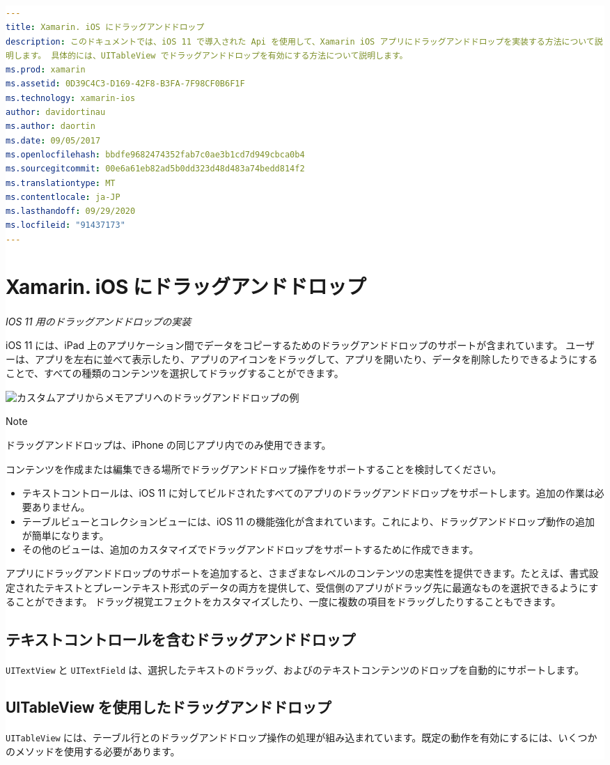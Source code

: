 ```yaml
---
title: Xamarin. iOS にドラッグアンドドロップ
description: このドキュメントでは、iOS 11 で導入された Api を使用して、Xamarin iOS アプリにドラッグアンドドロップを実装する方法について説明します。 具体的には、UITableView でドラッグアンドドロップを有効にする方法について説明します。
ms.prod: xamarin
ms.assetid: 0D39C4C3-D169-42F8-B3FA-7F98CF0B6F1F
ms.technology: xamarin-ios
author: davidortinau
ms.author: daortin
ms.date: 09/05/2017
ms.openlocfilehash: bbdfe9682474352fab7c0ae3b1cd7d949cbca0b4
ms.sourcegitcommit: 00e6a61eb82ad5b0dd323d48d483a74bedd814f2
ms.translationtype: MT
ms.contentlocale: ja-JP
ms.lasthandoff: 09/29/2020
ms.locfileid: "91437173"
---
```

# <a name="drag-and-drop-in-xamarinios"></a>Xamarin. iOS にドラッグアンドドロップ

_IOS 11 用のドラッグアンドドロップの実装_

iOS 11 には、iPad 上のアプリケーション間でデータをコピーするためのドラッグアンドドロップのサポートが含まれています。 ユーザーは、アプリを左右に並べて表示したり、アプリのアイコンをドラッグして、アプリを開いたり、データを削除したりできるようにすることで、すべての種類のコンテンツを選択してドラッグすることができます。

![カスタムアプリからメモアプリへのドラッグアンドドロップの例](drag-and-drop-images/drag-drop-sml.png)

> [!NOTE]
> ドラッグアンドドロップは、iPhone の同じアプリ内でのみ使用できます。

コンテンツを作成または編集できる場所でドラッグアンドドロップ操作をサポートすることを検討してください。

- テキストコントロールは、iOS 11 に対してビルドされたすべてのアプリのドラッグアンドドロップをサポートします。追加の作業は必要ありません。
- テーブルビューとコレクションビューには、iOS 11 の機能強化が含まれています。これにより、ドラッグアンドドロップ動作の追加が簡単になります。
- その他のビューは、追加のカスタマイズでドラッグアンドドロップをサポートするために作成できます。

アプリにドラッグアンドドロップのサポートを追加すると、さまざまなレベルのコンテンツの忠実性を提供できます。たとえば、書式設定されたテキストとプレーンテキスト形式のデータの両方を提供して、受信側のアプリがドラッグ先に最適なものを選択できるようにすることができます。 ドラッグ視覚エフェクトをカスタマイズしたり、一度に複数の項目をドラッグしたりすることもできます。

## <a name="drag-and-drop-with-text-controls"></a>テキストコントロールを含むドラッグアンドドロップ

`UITextView` と `UITextField` は、選択したテキストのドラッグ、およびのテキストコンテンツのドロップを自動的にサポートします。

<a name="uitableview"></a>

## <a name="drag-and-drop-with-uitableview"></a>UITableView を使用したドラッグアンドドロップ

`UITableView` には、テーブル行とのドラッグアンドドロップ操作の処理が組み込まれています。既定の動作を有効にするには、いくつかのメソッドを使用する必要があります。
